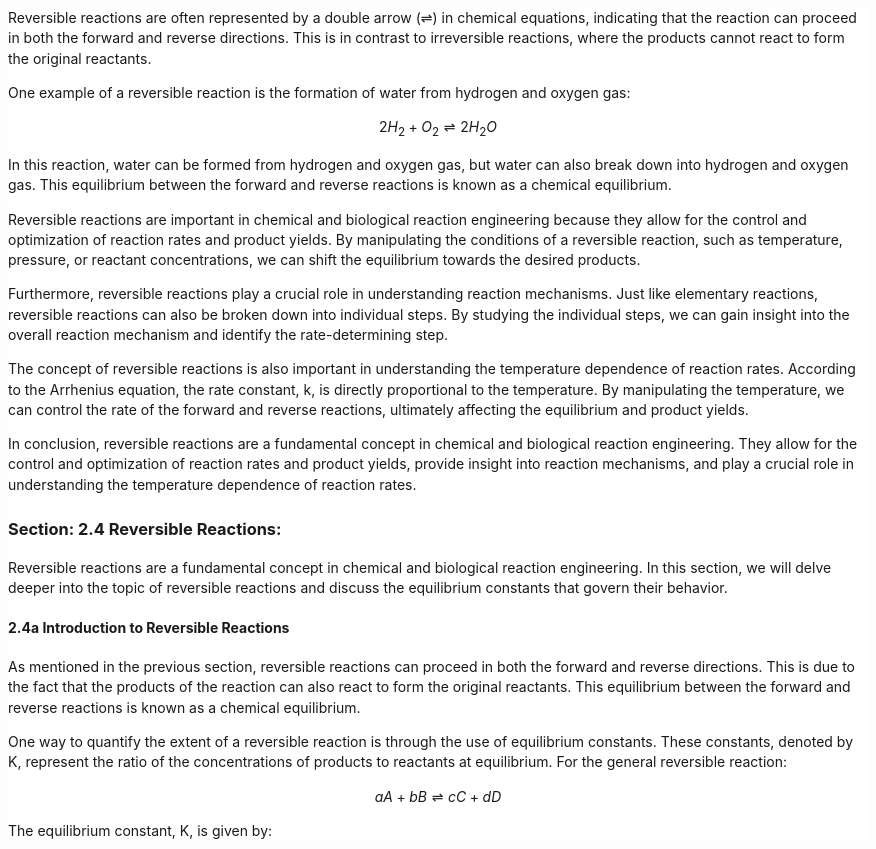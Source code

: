 Reversible reactions are often represented by a double arrow (⇌) in chemical equations, indicating that the reaction can proceed in both the forward and reverse directions. This is in contrast to irreversible reactions, where the products cannot react to form the original reactants.

One example of a reversible reaction is the formation of water from hydrogen and oxygen gas:

$$
2H_2 + O_2 \rightleftharpoons 2H_2O
$$

In this reaction, water can be formed from hydrogen and oxygen gas, but water can also break down into hydrogen and oxygen gas. This equilibrium between the forward and reverse reactions is known as a chemical equilibrium.

Reversible reactions are important in chemical and biological reaction engineering because they allow for the control and optimization of reaction rates and product yields. By manipulating the conditions of a reversible reaction, such as temperature, pressure, or reactant concentrations, we can shift the equilibrium towards the desired products.

Furthermore, reversible reactions play a crucial role in understanding reaction mechanisms. Just like elementary reactions, reversible reactions can also be broken down into individual steps. By studying the individual steps, we can gain insight into the overall reaction mechanism and identify the rate-determining step.

The concept of reversible reactions is also important in understanding the temperature dependence of reaction rates. According to the Arrhenius equation, the rate constant, k, is directly proportional to the temperature. By manipulating the temperature, we can control the rate of the forward and reverse reactions, ultimately affecting the equilibrium and product yields.

In conclusion, reversible reactions are a fundamental concept in chemical and biological reaction engineering. They allow for the control and optimization of reaction rates and product yields, provide insight into reaction mechanisms, and play a crucial role in understanding the temperature dependence of reaction rates. 


### Section: 2.4 Reversible Reactions:

Reversible reactions are a fundamental concept in chemical and biological reaction engineering. In this section, we will delve deeper into the topic of reversible reactions and discuss the equilibrium constants that govern their behavior.

#### 2.4a Introduction to Reversible Reactions

As mentioned in the previous section, reversible reactions can proceed in both the forward and reverse directions. This is due to the fact that the products of the reaction can also react to form the original reactants. This equilibrium between the forward and reverse reactions is known as a chemical equilibrium.

One way to quantify the extent of a reversible reaction is through the use of equilibrium constants. These constants, denoted by K, represent the ratio of the concentrations of products to reactants at equilibrium. For the general reversible reaction:

$$
aA + bB \rightleftharpoons cC + dD
$$

The equilibrium constant, K, is given by:
